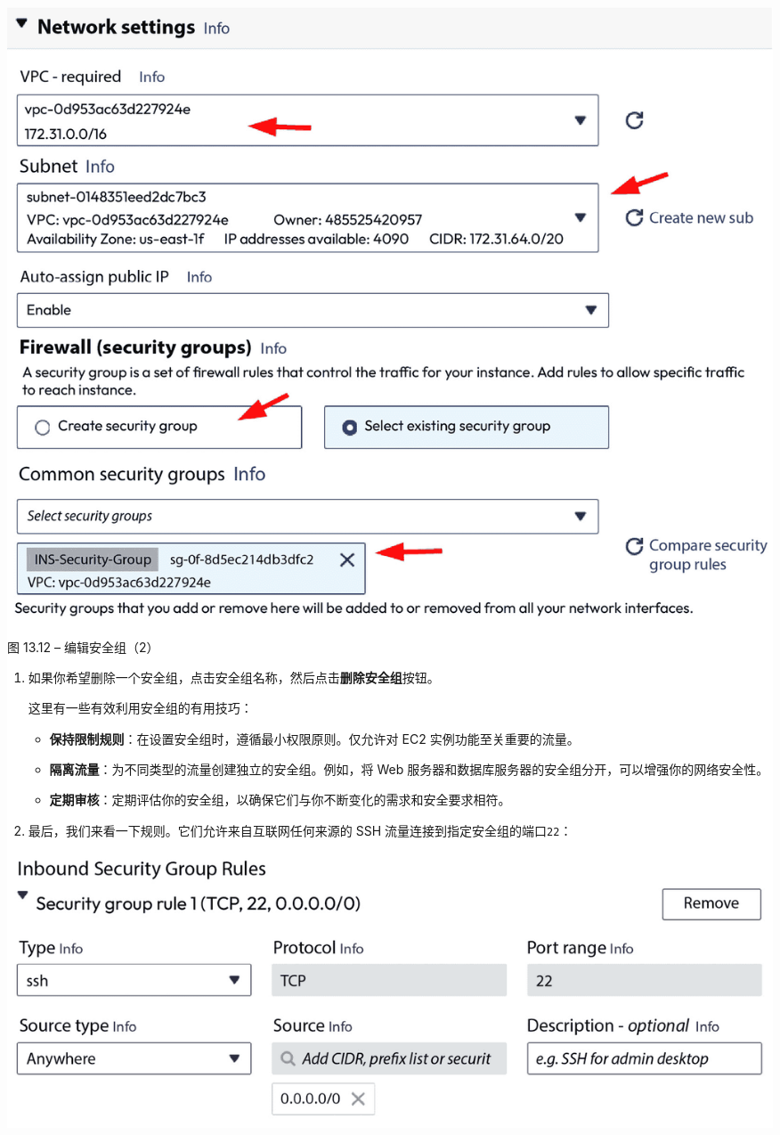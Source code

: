 ![图 13.12 – 编辑安全组（2）](img/B18212_13_12.jpg)

图 13.12 – 编辑安全组（2）

1.  如果你希望删除一个安全组，点击安全组名称，然后点击**删除安全组**按钮。

    这里有一些有效利用安全组的有用技巧：

    +   **保持限制规则**：在设置安全组时，遵循最小权限原则。仅允许对 EC2 实例功能至关重要的流量。

    +   **隔离流量**：为不同类型的流量创建独立的安全组。例如，将 Web 服务器和数据库服务器的安全组分开，可以增强你的网络安全性。

    +   **定期审核**：定期评估你的安全组，以确保它们与你不断变化的需求和安全要求相符。

1.  最后，我们来看一下规则。它们允许来自互联网任何来源的 SSH 流量连接到指定安全组的端口`22`：

![图 13.13 – 入站安全组规则](img/B18212_13_13.jpg)